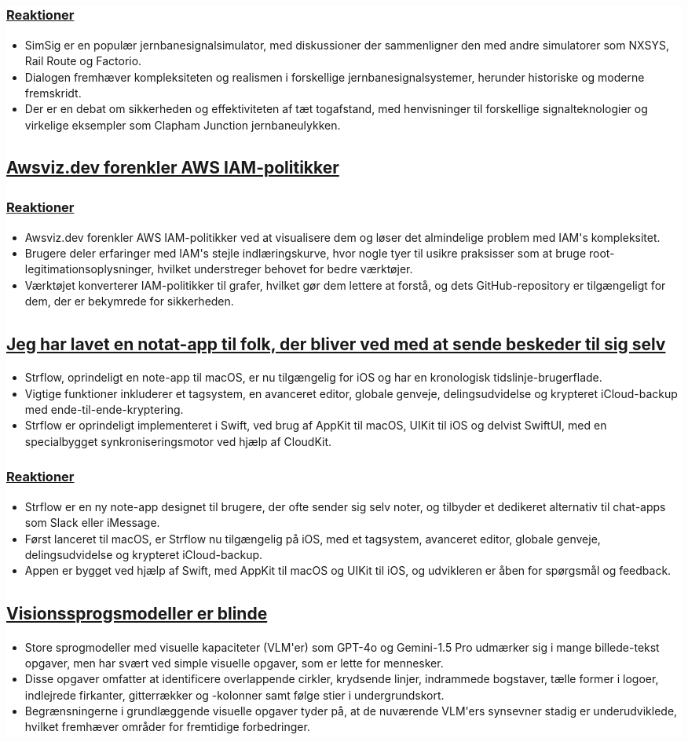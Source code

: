 ### [Reaktioner](https://news.ycombinator.com/item?id=40925025)

- SimSig er en populær jernbanesignalsimulator, med diskussioner der sammenligner den med andre simulatorer som NXSYS, Rail Route og Factorio.
- Dialogen fremhæver kompleksiteten og realismen i forskellige jernbanesignalsystemer, herunder historiske og moderne fremskridt.
- Der er en debat om sikkerheden og effektiviteten af tæt togafstand, med henvisninger til forskellige signalteknologier og virkelige eksempler som Clapham Junction jernbaneulykken.

## [Awsviz.dev forenkler AWS IAM-politikker](https://www.awsviz.dev/)

### [Reaktioner](https://news.ycombinator.com/item?id=40922740)

- Awsviz.dev forenkler AWS IAM-politikker ved at visualisere dem og løser det almindelige problem med IAM's kompleksitet.
- Brugere deler erfaringer med IAM's stejle indlæringskurve, hvor nogle tyer til usikre praksisser som at bruge root-legitimationsoplysninger, hvilket understreger behovet for bedre værktøjer.
- Værktøjet konverterer IAM-politikker til grafer, hvilket gør dem lettere at forstå, og dets GitHub-repository er tilgængeligt for dem, der er bekymrede for sikkerheden.

## [Jeg har lavet en notat-app til folk, der bliver ved med at sende beskeder til sig selv](https://strflow.app)

- Strflow, oprindeligt en note-app til macOS, er nu tilgængelig for iOS og har en kronologisk tidslinje-brugerflade.
- Vigtige funktioner inkluderer et tagsystem, en avanceret editor, globale genveje, delingsudvidelse og krypteret iCloud-backup med ende-til-ende-kryptering.
- Strflow er oprindeligt implementeret i Swift, ved brug af AppKit til macOS, UIKit til iOS og delvist SwiftUI, med en specialbygget synkroniseringsmotor ved hjælp af CloudKit.

### [Reaktioner](https://news.ycombinator.com/item?id=40925906)

- Strflow er en ny note-app designet til brugere, der ofte sender sig selv noter, og tilbyder et dedikeret alternativ til chat-apps som Slack eller iMessage.
- Først lanceret til macOS, er Strflow nu tilgængelig på iOS, med et tagsystem, avanceret editor, globale genveje, delingsudvidelse og krypteret iCloud-backup.
- Appen er bygget ved hjælp af Swift, med AppKit til macOS og UIKit til iOS, og udvikleren er åben for spørgsmål og feedback.

## [Visionssprogsmodeller er blinde](https://vlmsareblind.github.io/)

- Store sprogmodeller med visuelle kapaciteter (VLM'er) som GPT-4o og Gemini-1.5 Pro udmærker sig i mange billede-tekst opgaver, men har svært ved simple visuelle opgaver, som er lette for mennesker.
- Disse opgaver omfatter at identificere overlappende cirkler, krydsende linjer, indrammede bogstaver, tælle former i logoer, indlejrede firkanter, gitterrækker og -kolonner samt følge stier i undergrundskort.
- Begrænsningerne i grundlæggende visuelle opgaver tyder på, at de nuværende VLM'ers synsevner stadig er underudviklede, hvilket fremhæver områder for fremtidige forbedringer.
